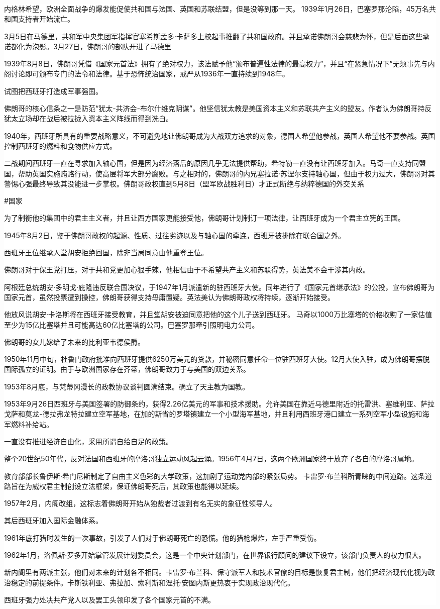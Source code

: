 内格林希望，欧洲全面战争的爆发能促使共和国与法国、英国和苏联结盟，但是没等到那一天。
1939年1月26日，巴塞罗那沦陷，45万名共和国支持者开始流亡。

3月5日在马德里，共和军中央集团军指挥官塞希斯孟多·卡萨多上校起事推翻了共和国政府。并且承诺佛朗哥会慈悲为怀，但是后面这些承诺都化为泡影。3月27日，佛朗哥的部队开进了马德里


1939年8月8日，佛朗哥凭借《国家元首法》拥有了绝对权力，该法赋予他“颁布普遍性法律的最高权力”，并且“在紧急情况下”无须事先与内阁讨论即可颁布专门的法令和法律。基于恐怖统治国家，戒严从1936年一直持续到1948年。

试图把西班牙打造成军事强国。

佛朗哥的核心信条之一是防范“犹太-共济会-布尔什维克阴谋”。他坚信犹太教是美国资本主义和苏联共产主义的盟友。作者认为佛朗哥持反犹太立场却在战后被拉拢入资本主义阵线而得到洗白。

1940年，西班牙所具有的重要战略意义，不可避免地让佛朗哥成为大战双方追求的对象，德国人希望他参战，英国人希望他不要参战。英国控制西班牙的燃料和食物供应方式。

二战期间西班牙一直在寻求加入轴心国，但是因为经济落后的原因几乎无法提供帮助，希特勒一直没有让西班牙加入。马奇一直支持同盟国，帮助英国实施贿赂行动，使高层将军大部分腐败。与之相对的，佛朗哥的内兄塞拉诺·苏涅尔支持轴心国，但由于权力过大，佛朗哥对其警惕心强最终导致其没能进一步掌权。佛朗哥政权直到5月8日（盟军欧战胜利日）才正式断绝与纳粹德国的外交关系

#国家

为了制衡他的集团中的君主主义者，并且让西方国家更能接受他，佛朗哥计划制订一项法律，让西班牙成为一个君主立宪的王国。

1945年8月2日，鉴于佛朗哥政权的起源、性质、过往劣迹以及与轴心国的牵连，西班牙被排除在联合国之外。

西班牙王位继承人堂胡安拒绝回国，除非当局同意由他重登王位。

佛朗哥对于保王党打压，对于共和党更加心狠手辣，他相信由于不希望共产主义和苏联得势，英法美不会干涉其内政。

阿根廷总统胡安·多明戈·庇隆违反联合国决议，于1947年1月派遣新的驻西班牙大使。同年进行了《国家元首继承法》的公投，宣布佛朗哥为国家元首，虽然投票遭到操控，佛朗哥获得支持毋庸置疑。英法美认为佛朗哥政权将持续，逐渐开始接受。

他放风说胡安·卡洛斯将在西班牙接受教育，并且堂胡安被迫同意把他的这个儿子送到西班牙。
马奇以1000万比塞塔的价格收购了一家估值至少为15亿比塞塔并且可能高达60亿比塞塔的公司。巴塞罗那牵引照明电力公司。

佛朗哥的女儿嫁给了未来的比利亚韦德侯爵。

1950年11月中旬，杜鲁门政府批准向西班牙提供6250万美元的贷款，并秘密同意任命一位驻西班牙大使。12月大使入驻，成为佛朗哥摆脱国际孤立的证明。由于与欧洲国家存在芥蒂，佛朗哥致力于与美国的双边关系。

1953年8月底，与梵蒂冈漫长的政教协议谈判圆满结束。确立了天主教为国教。

1953年9月26日西班牙与美国签署的防御条约，获得2.26亿美元的军事和技术援助。允许美国在靠近马德里附近的托雷洪、塞维利亚、萨拉戈萨和莫龙-德拉弗龙特拉建立空军基地，在加的斯省的罗塔镇建立一个小型海军基地，并且利用西班牙港口建立一系列空军小型设施和海军燃料补给站。

一直没有推进经济自由化，采用所谓自给自足的政策。

整个20世纪50年代，反对法国和西班牙的摩洛哥独立运动风起云涌。1956年4月7日，这两个欧洲国家终于放弃了各自的摩洛哥属地。

教育部部长鲁伊斯·希门尼斯制定了自由主义色彩的大学政策，这加剧了运动党内部的紧张局势。
卡雷罗·布兰科所青睐的中间道路。这条道路旨在为威权君主制创设立法框架，保证佛朗哥死后，其政策也能得以延续。

1957年2月，内阁改组，这标志着佛朗哥开始从独裁者过渡到有名无实的象征性领导人。

其后西班牙加入国际金融体系。

1961年底打猎时发生的一次事故，引发了人们对于佛朗哥死亡的恐慌。他的猎枪爆炸，左手严重受伤。

1962年1月，洛佩斯·罗多开始掌管发展计划委员会，这是一个中央计划部门，在世界银行顾问的建议下设立，该部门负责人的权力很大。

新内阁里有两派主张，他们对未来的计划各不相同。卡雷罗·布兰科、保守派军人和技术官僚的目标是恢复君主制，他们把经济现代化视为政治稳定的前提条件。卡斯铁利亚、弗拉加、索利斯和涅托·安图内斯更热衷于实现政治现代化。

西班牙强力处决共产党人以及罢工头领印发了各个国家元首的不满。
